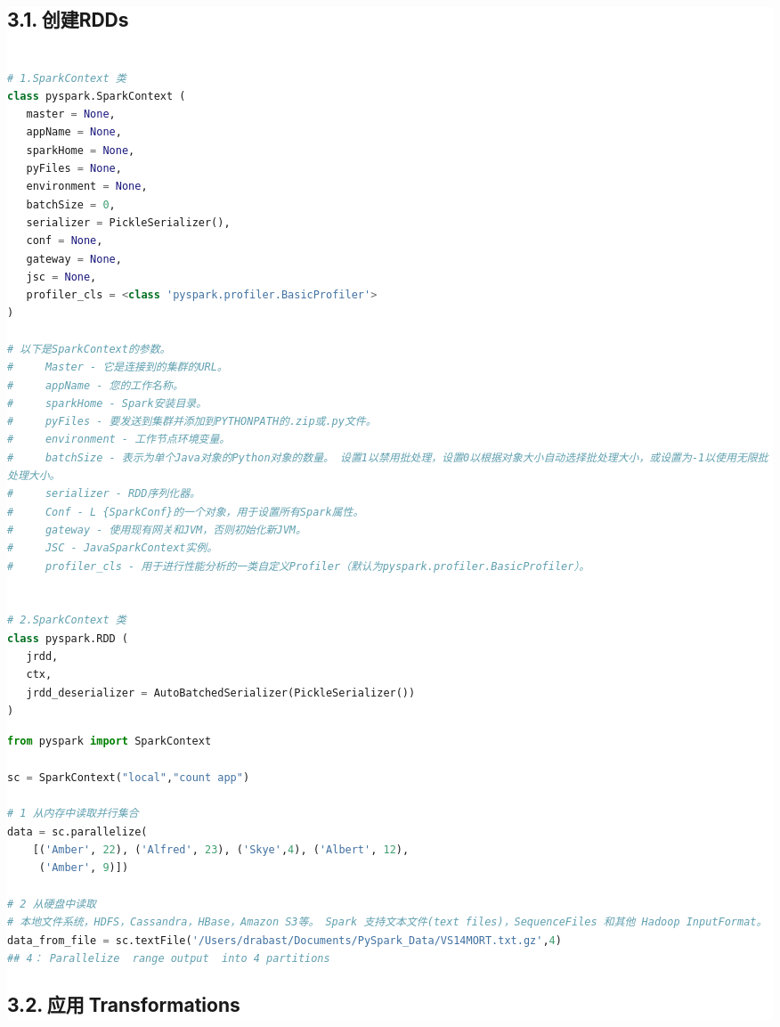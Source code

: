 ## 3.1. 创建RDDs
```python

# 1.SparkContext 类
class pyspark.SparkContext (
   master = None,
   appName = None,
   sparkHome = None,
   pyFiles = None,
   environment = None,
   batchSize = 0,
   serializer = PickleSerializer(),
   conf = None,
   gateway = None,
   jsc = None,
   profiler_cls = <class 'pyspark.profiler.BasicProfiler'>
)

# 以下是SparkContext的参数。
#     Master - 它是连接到的集群的URL。
#     appName - 您的工作名称。
#     sparkHome - Spark安装目录。
#     pyFiles - 要发送到集群并添加到PYTHONPATH的.zip或.py文件。
#     environment - 工作节点环境变量。
#     batchSize - 表示为单个Java对象的Python对象的数量。 设置1以禁用批处理，设置0以根据对象大小自动选择批处理大小，或设置为-1以使用无限批处理大小。
#     serializer - RDD序列化器。
#     Conf - L {SparkConf}的一个对象，用于设置所有Spark属性。
#     gateway - 使用现有网关和JVM，否则初始化新JVM。
#     JSC - JavaSparkContext实例。
#     profiler_cls - 用于进行性能分析的一类自定义Profiler（默认为pyspark.profiler.BasicProfiler）。


# 2.SparkContext 类
class pyspark.RDD (
   jrdd,
   ctx,
   jrdd_deserializer = AutoBatchedSerializer(PickleSerializer())
)
```
```python
from pyspark import SparkContext

sc = SparkContext("local","count app")

# 1 从内存中读取并行集合
data = sc.parallelize(
    [('Amber', 22), ('Alfred', 23), ('Skye',4), ('Albert', 12), 
     ('Amber', 9)])

# 2 从硬盘中读取
# 本地文件系统，HDFS，Cassandra，HBase，Amazon S3等。 Spark 支持文本文件(text files)，SequenceFiles 和其他 Hadoop InputFormat。
data_from_file = sc.textFile('/Users/drabast/Documents/PySpark_Data/VS14MORT.txt.gz',4)
## 4： Parallelize  range output  into 4 partitions 

```
## 3.2. 应用 Transformations
